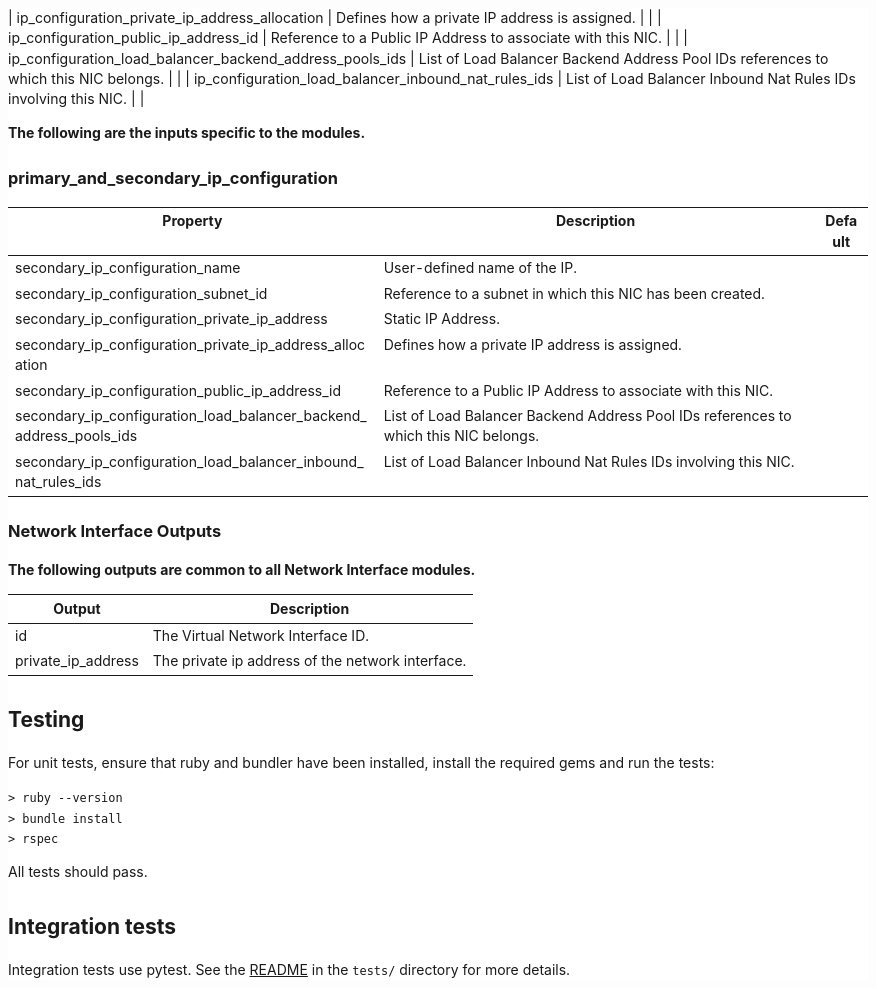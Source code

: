 | ip_configuration_private_ip_address_allocation | Defines how a private IP address is assigned. | |
| ip_configuration_public_ip_address_id | Reference to a Public IP Address to associate with this NIC. | |
| ip_configuration_load_balancer_backend_address_pools_ids | List of Load Balancer Backend Address Pool IDs references to which this NIC belongs. | |
| ip_configuration_load_balancer_inbound_nat_rules_ids | List of Load Balancer Inbound Nat Rules IDs involving this NIC. | |

**The following are the inputs specific to the modules.**

### primary_and_secondary_ip_configuration

| Property | Description | Default |
| --- | --- | --- |
| secondary_ip_configuration_name | User-defined name of the IP. | |
| secondary_ip_configuration_subnet_id | Reference to a subnet in which this NIC has been created. | |
| secondary_ip_configuration_private_ip_address | Static IP Address. | |
| secondary_ip_configuration_private_ip_address_allocation | Defines how a private IP address is assigned. | |
| secondary_ip_configuration_public_ip_address_id | Reference to a Public IP Address to associate with this NIC. | |
| secondary_ip_configuration_load_balancer_backend_address_pools_ids | List of Load Balancer Backend Address Pool IDs references to which this NIC belongs. | |
| secondary_ip_configuration_load_balancer_inbound_nat_rules_ids | List of Load Balancer Inbound Nat Rules IDs involving this NIC. | |

### Network Interface Outputs

**The following outputs are common to all Network Interface modules.**

| Output | Description |
| --- | --- |
| id | The Virtual Network Interface ID. |
| private_ip_address | The private ip address of the network interface. |

## Testing

For unit tests, ensure that ruby and bundler have been installed, install the required gems and run the tests:

```
> ruby --version
> bundle install
> rspec
```

All tests should pass.

## Integration tests

Integration tests use pytest. See the [README](/tests/README.md) in the `tests/` directory for more details.
